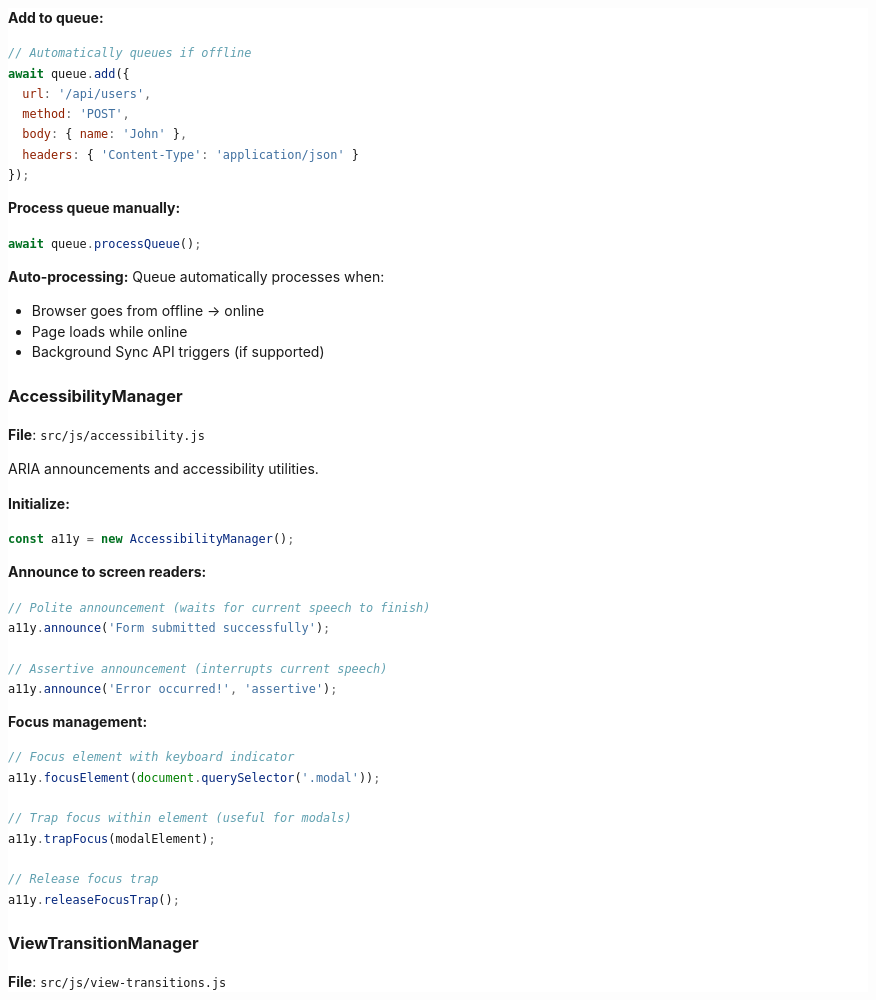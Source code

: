 **Add to queue:**
```javascript
// Automatically queues if offline
await queue.add({
  url: '/api/users',
  method: 'POST',
  body: { name: 'John' },
  headers: { 'Content-Type': 'application/json' }
});
```

**Process queue manually:**
```javascript
await queue.processQueue();
```

**Auto-processing:**
Queue automatically processes when:
- Browser goes from offline → online
- Page loads while online
- Background Sync API triggers (if supported)

### AccessibilityManager
**File**: `src/js/accessibility.js`

ARIA announcements and accessibility utilities.

**Initialize:**
```javascript
const a11y = new AccessibilityManager();
```

**Announce to screen readers:**
```javascript
// Polite announcement (waits for current speech to finish)
a11y.announce('Form submitted successfully');

// Assertive announcement (interrupts current speech)
a11y.announce('Error occurred!', 'assertive');
```

**Focus management:**
```javascript
// Focus element with keyboard indicator
a11y.focusElement(document.querySelector('.modal'));

// Trap focus within element (useful for modals)
a11y.trapFocus(modalElement);

// Release focus trap
a11y.releaseFocusTrap();
```

### ViewTransitionManager
**File**: `src/js/view-transitions.js`
